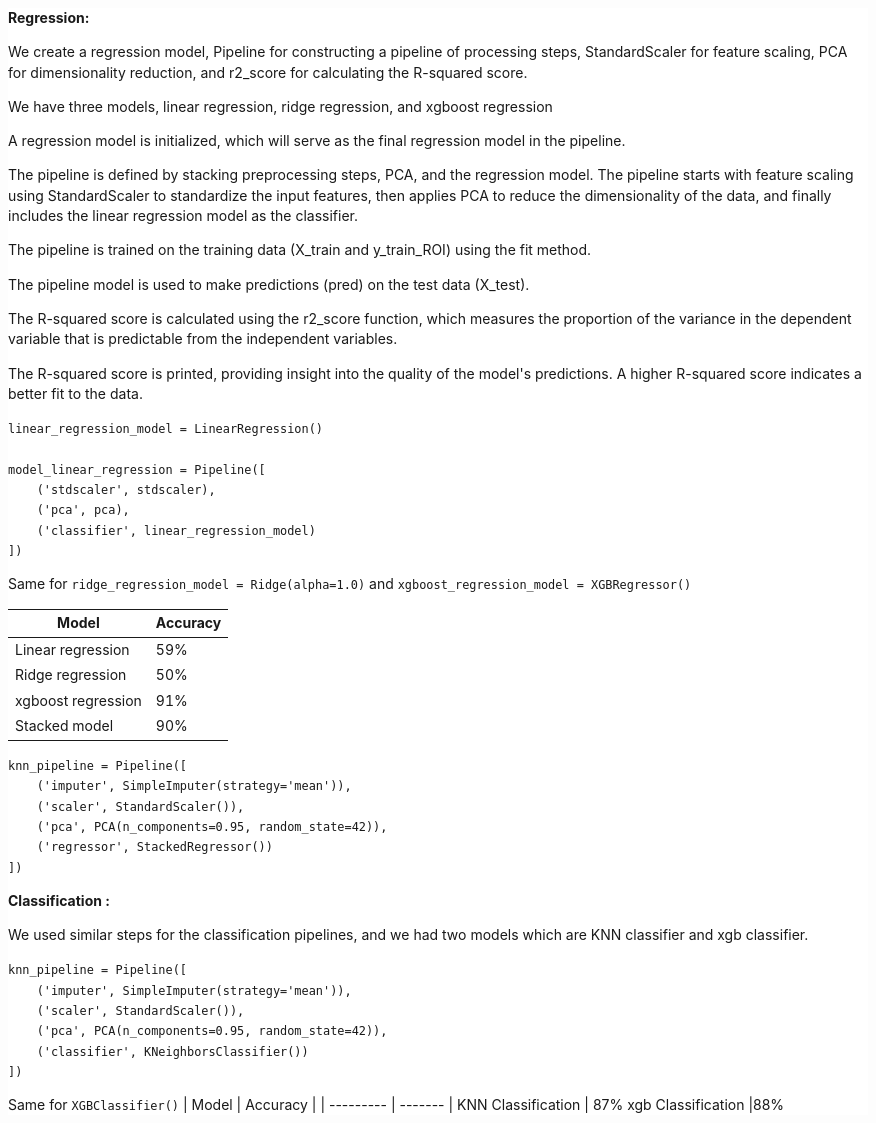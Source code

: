 **Regression:**

We create a regression model, Pipeline for constructing a pipeline of processing steps, StandardScaler for feature scaling, PCA for dimensionality reduction, and r2_score for calculating the R-squared score.

We have three models, linear regression, ridge regression, and xgboost regression

A regression model is initialized, which will serve as the final regression model in the pipeline.

The pipeline is defined by stacking preprocessing steps, PCA, and the regression model. The pipeline starts with feature scaling using StandardScaler to standardize the input features, then applies PCA to reduce the dimensionality of the data, and finally includes the linear regression model as the classifier.

The pipeline is trained on the training data (X_train and y_train_ROI) using the fit method.

The pipeline model is used to make predictions (pred) on the test data (X_test).

The R-squared score is calculated using the r2_score function, which measures the proportion of the variance in the dependent variable that is predictable from the independent variables.

The R-squared score is printed, providing insight into the quality of the model's predictions. A higher R-squared score indicates a better fit to the data.
```
linear_regression_model = LinearRegression()

model_linear_regression = Pipeline([
    ('stdscaler', stdscaler),
    ('pca', pca),
    ('classifier', linear_regression_model)
])
```
Same for `ridge_regression_model = Ridge(alpha=1.0)` and `xgboost_regression_model = XGBRegressor()`

| Model              | Accuracy |
| ---------          | ------- |
Linear regression  | 59% 
Ridge regression| 50%
xgboost regression |91%
Stacked model  | 90% 
```
knn_pipeline = Pipeline([
    ('imputer', SimpleImputer(strategy='mean')),
    ('scaler', StandardScaler()),
    ('pca', PCA(n_components=0.95, random_state=42)),
    ('regressor', StackedRegressor())
])
```

**Classification :**

We used similar steps for the classification pipelines, and we had two models which are KNN classifier and xgb classifier.

```
knn_pipeline = Pipeline([
    ('imputer', SimpleImputer(strategy='mean')),
    ('scaler', StandardScaler()),
    ('pca', PCA(n_components=0.95, random_state=42)),
    ('classifier', KNeighborsClassifier())
])
```
Same for `XGBClassifier()`
| Model              | Accuracy |
| ---------          | ------- |
KNN  Classification  | 87% 
xgb Classification |88%
